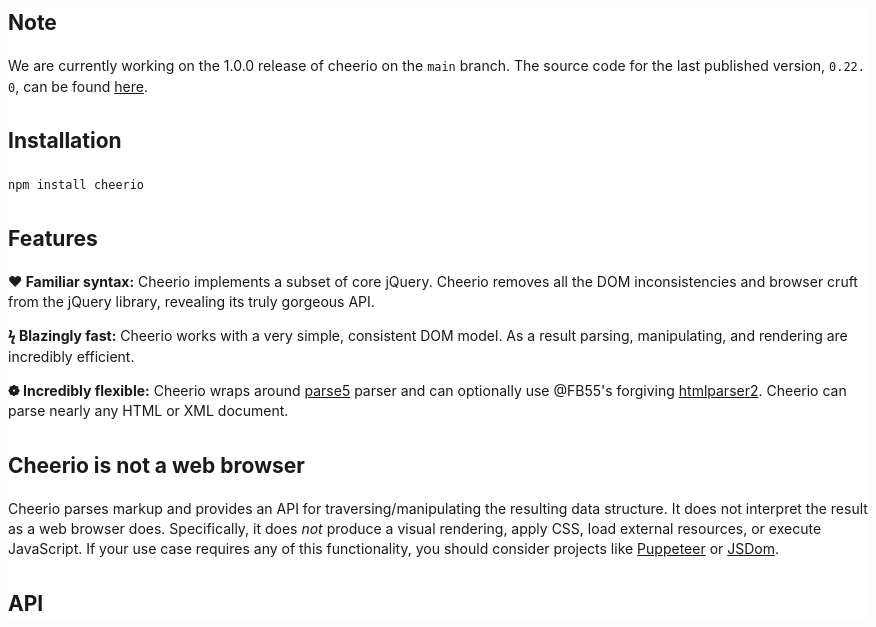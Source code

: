 


























<extoc></extoc>

## Note

We are currently working on the 1.0.0 release of cheerio on the `main` branch. The source code for the last published version, `0.22.0`, can be found [here](https://github.com/cheeriojs/cheerio/tree/aa90399c9c02f12432bfff97b8f1c7d8ece7c307).

## Installation

`npm install cheerio`

## Features

**&#10084; Familiar syntax:**
Cheerio implements a subset of core jQuery. Cheerio removes all the DOM inconsistencies and browser cruft from the jQuery library, revealing its truly gorgeous API.

**&#991; Blazingly fast:**
Cheerio works with a very simple, consistent DOM model. As a result parsing, manipulating, and rendering are incredibly efficient.

**&#10049; Incredibly flexible:**
Cheerio wraps around [parse5](https://github.com/inikulin/parse5) parser and can optionally use @FB55's forgiving [htmlparser2](https://github.com/fb55/htmlparser2/). Cheerio can parse nearly any HTML or XML document.

## Cheerio is not a web browser

Cheerio parses markup and provides an API for traversing/manipulating the resulting data structure. It does not interpret the result as a web browser does. Specifically, it does _not_ produce a visual rendering, apply CSS, load external resources, or execute JavaScript. If your use case requires any of this functionality, you should consider projects like [Puppeteer](https://github.com/puppeteer/puppeteer) or [JSDom](https://github.com/jsdom/jsdom).

## API
